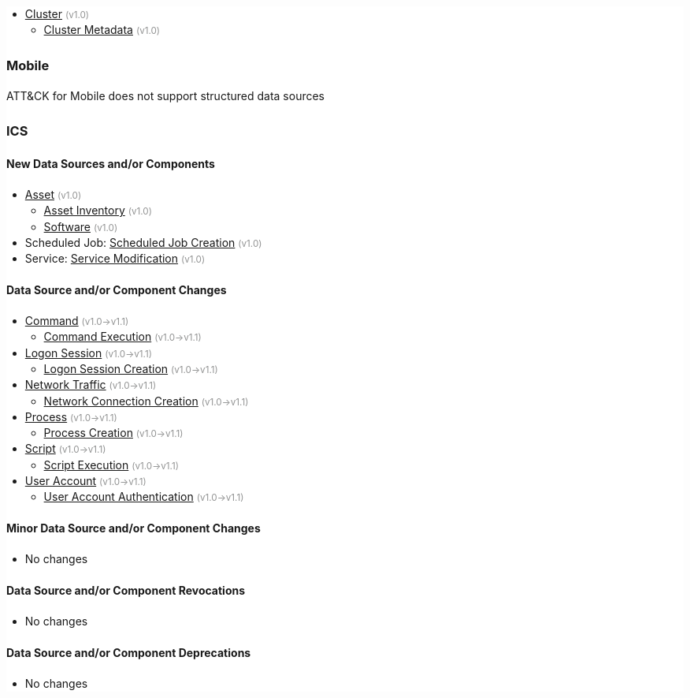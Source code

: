 * [Cluster](/data-sources/DS0031) <small style="color:#929393">(v1.0)</small>
  * [Cluster Metadata](/data-sources/DS0031/#Cluster%20Metadata) <small style="color:#929393">(v1.0)</small>

### Mobile

ATT&CK for Mobile does not support structured data sources

### ICS

#### New Data Sources and/or Components

* [Asset](/data-sources/DS0039) <small style="color:#929393">(v1.0)</small>
  * [Asset Inventory](/data-sources/DS0039/#Asset%20Inventory) <small style="color:#929393">(v1.0)</small>
  * [Software](/data-sources/DS0039/#Software) <small style="color:#929393">(v1.0)</small>
* Scheduled Job: [Scheduled Job Creation](/datasources/DS0003/#Scheduled%20Job%20Creation) <small style="color:#929393">(v1.0)</small>
* Service: [Service Modification](/datasources/DS0019/#Service%20Modification) <small style="color:#929393">(v1.0)</small>

#### Data Source and/or Component Changes

* [Command](/data-sources/DS0017) <small style="color:#929393">(v1.0&#8594;v1.1)</small>
  * [Command Execution](/data-sources/DS0017/#Command%20Execution) <small style="color:#929393">(v1.0&#8594;v1.1)</small>
* [Logon Session](/data-sources/DS0028) <small style="color:#929393">(v1.0&#8594;v1.1)</small>
  * [Logon Session Creation](/data-sources/DS0028/#Logon%20Session%20Creation) <small style="color:#929393">(v1.0&#8594;v1.1)</small>
* [Network Traffic](/data-sources/DS0029) <small style="color:#929393">(v1.0&#8594;v1.1)</small>
  * [Network Connection Creation](/data-sources/DS0029/#Network%20Connection%20Creation) <small style="color:#929393">(v1.0&#8594;v1.1)</small>
* [Process](/data-sources/DS0009) <small style="color:#929393">(v1.0&#8594;v1.1)</small>
  * [Process Creation](/data-sources/DS0009/#Process%20Creation) <small style="color:#929393">(v1.0&#8594;v1.1)</small>
* [Script](/data-sources/DS0012) <small style="color:#929393">(v1.0&#8594;v1.1)</small>
  * [Script Execution](/data-sources/DS0012/#Script%20Execution) <small style="color:#929393">(v1.0&#8594;v1.1)</small>
* [User Account](/data-sources/DS0002) <small style="color:#929393">(v1.0&#8594;v1.1)</small>
  * [User Account Authentication](/data-sources/DS0002/#User%20Account%20Authentication) <small style="color:#929393">(v1.0&#8594;v1.1)</small>

#### Minor Data Source and/or Component Changes

* No changes

#### Data Source and/or Component Revocations

* No changes

#### Data Source and/or Component Deprecations

* No changes

